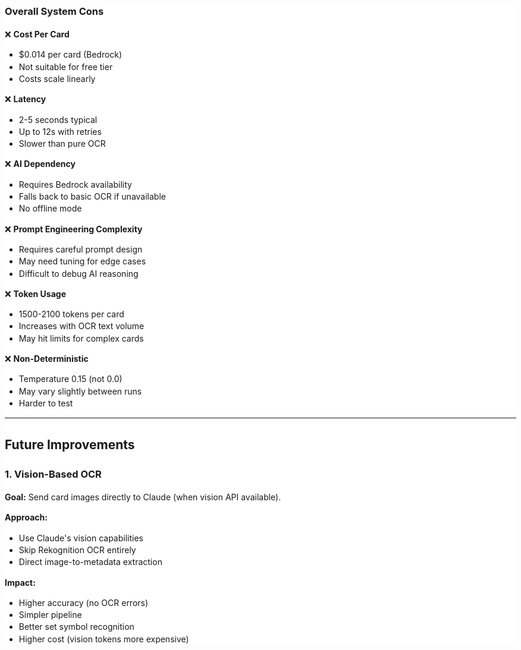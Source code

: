 ### Overall System Cons

❌ **Cost Per Card**

- $0.014 per card (Bedrock)
- Not suitable for free tier
- Costs scale linearly

❌ **Latency**

- 2-5 seconds typical
- Up to 12s with retries
- Slower than pure OCR

❌ **AI Dependency**

- Requires Bedrock availability
- Falls back to basic OCR if unavailable
- No offline mode

❌ **Prompt Engineering Complexity**

- Requires careful prompt design
- May need tuning for edge cases
- Difficult to debug AI reasoning

❌ **Token Usage**

- 1500-2100 tokens per card
- Increases with OCR text volume
- May hit limits for complex cards

❌ **Non-Deterministic**

- Temperature 0.15 (not 0.0)
- May vary slightly between runs
- Harder to test

---

## Future Improvements

### 1. Vision-Based OCR

**Goal:** Send card images directly to Claude (when vision API available).

**Approach:**

- Use Claude's vision capabilities
- Skip Rekognition OCR entirely
- Direct image-to-metadata extraction

**Impact:**

- Higher accuracy (no OCR errors)
- Simpler pipeline
- Better set symbol recognition
- Higher cost (vision tokens more expensive)
